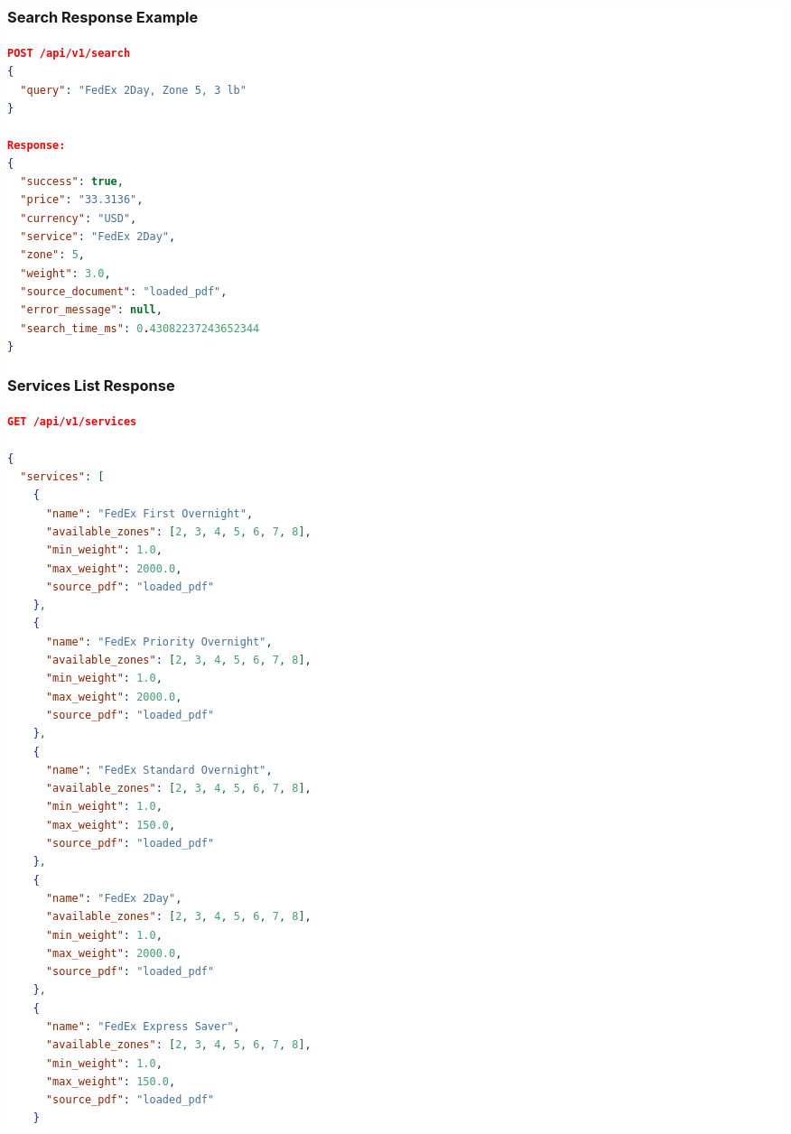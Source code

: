### Search Response Example

```json
POST /api/v1/search
{
  "query": "FedEx 2Day, Zone 5, 3 lb"
}

Response:
{
  "success": true,
  "price": "33.3136",
  "currency": "USD",
  "service": "FedEx 2Day",
  "zone": 5,
  "weight": 3.0,
  "source_document": "loaded_pdf",
  "error_message": null,
  "search_time_ms": 0.43082237243652344
}
```

### Services List Response

```json
GET /api/v1/services

{
  "services": [
    {
      "name": "FedEx First Overnight",
      "available_zones": [2, 3, 4, 5, 6, 7, 8],
      "min_weight": 1.0,
      "max_weight": 2000.0,
      "source_pdf": "loaded_pdf"
    },
    {
      "name": "FedEx Priority Overnight",
      "available_zones": [2, 3, 4, 5, 6, 7, 8],
      "min_weight": 1.0,
      "max_weight": 2000.0,
      "source_pdf": "loaded_pdf"
    },
    {
      "name": "FedEx Standard Overnight",
      "available_zones": [2, 3, 4, 5, 6, 7, 8],
      "min_weight": 1.0,
      "max_weight": 150.0,
      "source_pdf": "loaded_pdf"
    },
    {
      "name": "FedEx 2Day",
      "available_zones": [2, 3, 4, 5, 6, 7, 8],
      "min_weight": 1.0,
      "max_weight": 2000.0,
      "source_pdf": "loaded_pdf"
    },
    {
      "name": "FedEx Express Saver",
      "available_zones": [2, 3, 4, 5, 6, 7, 8],
      "min_weight": 1.0,
      "max_weight": 150.0,
      "source_pdf": "loaded_pdf"
    }
```
